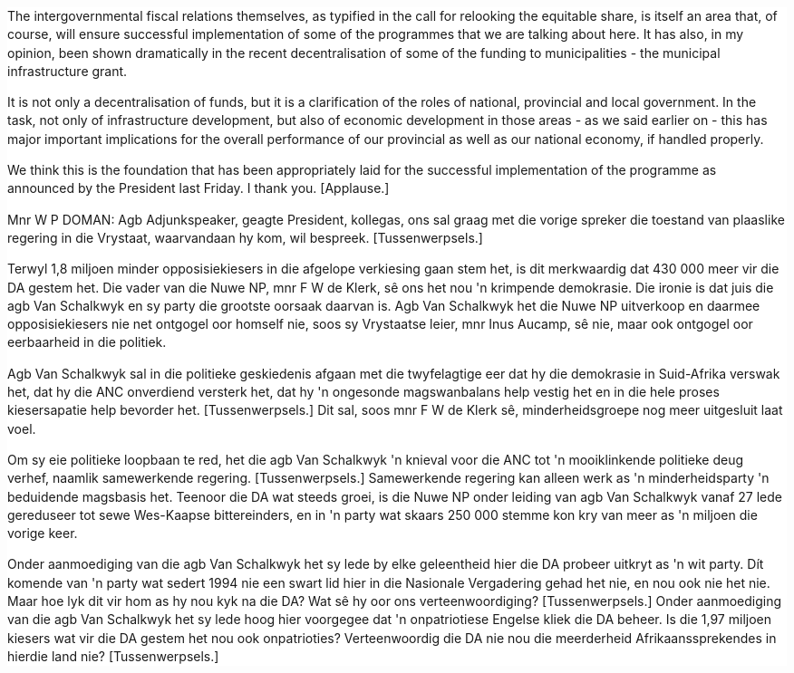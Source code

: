 The intergovernmental fiscal relations themselves, as typified in the call
for relooking the equitable share, is itself an area that, of course, will
ensure successful implementation of some of the programmes that we are
talking about here. It has also, in my opinion, been shown dramatically in
the recent decentralisation of some of the funding to municipalities - the
municipal infrastructure grant.

It is not only a decentralisation of funds, but it is a clarification of
the roles of national, provincial and local government. In the task, not
only of infrastructure development, but also of economic development in
those areas - as we said earlier on - this has major important
implications for the overall performance of our provincial as well as our
national economy, if handled properly.

We think this is the foundation that has been appropriately laid for the
successful implementation of the programme as announced by the President
last Friday. I thank you. [Applause.]

Mnr W P DOMAN: Agb Adjunkspeaker, geagte President, kollegas, ons sal
graag met die vorige spreker die toestand van plaaslike regering in die
Vrystaat, waarvandaan hy kom, wil bespreek. [Tussenwerpsels.]

Terwyl 1,8 miljoen minder opposisiekiesers in die afgelope verkiesing gaan
stem het, is dit merkwaardig dat 430 000 meer vir die DA gestem het. Die
vader van die Nuwe NP, mnr F W de Klerk, sê ons het nou 'n krimpende
demokrasie. Die ironie is dat juis die agb Van Schalkwyk en sy party die
grootste oorsaak daarvan is. Agb Van Schalkwyk het die Nuwe NP uitverkoop
en daarmee opposisiekiesers nie net ontgogel oor homself nie, soos sy
Vrystaatse leier, mnr Inus Aucamp, sê nie, maar ook ontgogel oor
eerbaarheid in die politiek.

Agb Van Schalkwyk sal in die politieke geskiedenis afgaan met die
twyfelagtige eer dat hy die demokrasie in Suid-Afrika verswak het, dat hy
die ANC onverdiend versterk het, dat hy 'n ongesonde magswanbalans help
vestig het en in die hele proses kiesersapatie help bevorder het.
[Tussenwerpsels.] Dit sal, soos mnr F W de Klerk sê, minderheidsgroepe nog
meer uitgesluit laat voel.

Om sy eie politieke loopbaan te red, het die agb Van Schalkwyk 'n knieval
voor die ANC tot 'n mooiklinkende politieke deug verhef, naamlik
samewerkende regering. [Tussenwerpsels.] Samewerkende regering kan alleen
werk as 'n minderheidsparty 'n beduidende magsbasis het. Teenoor die DA
wat steeds groei, is die Nuwe NP onder leiding van agb Van Schalkwyk vanaf
27 lede gereduseer tot sewe Wes-Kaapse bittereinders, en in 'n party wat
skaars 250 000 stemme kon kry van meer as 'n miljoen die vorige keer.

Onder aanmoediging van die agb Van Schalkwyk het sy lede by elke
geleentheid hier die DA probeer uitkryt as 'n wit party. Dít komende van
'n party wat sedert 1994 nie een swart lid hier in die Nasionale
Vergadering gehad het nie, en nou ook nie het nie. Maar hoe lyk dit vir
hom as hy nou kyk na die DA? Wat sê hy oor ons verteenwoordiging?
[Tussenwerpsels.] Onder aanmoediging van die agb Van Schalkwyk het sy lede
hoog hier voorgegee dat 'n onpatriotiese Engelse kliek die DA beheer. Is
die 1,97 miljoen kiesers wat vir die DA gestem het nou ook onpatrioties?
Verteenwoordig die DA nie nou die meerderheid Afrikaanssprekendes in
hierdie land nie? [Tussenwerpsels.]

